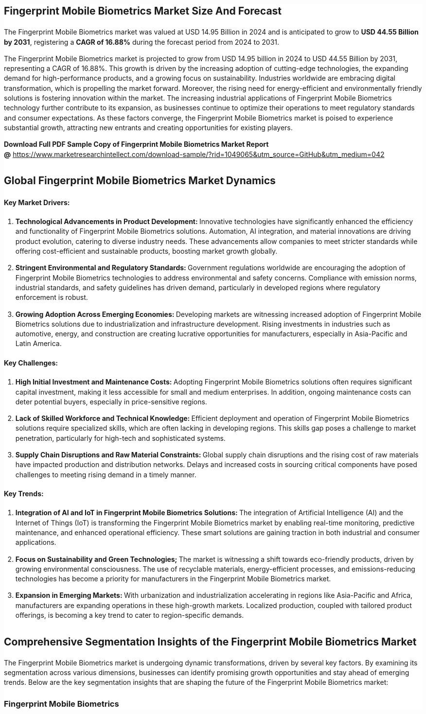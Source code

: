 <h2>Fingerprint Mobile Biometrics Market Size And Forecast</h2><p>The Fingerprint Mobile Biometrics market was valued at USD 14.95 Billion in 2024 and is anticipated to grow to <strong>USD 44.55 Billion by 2031</strong>, registering a <strong>CAGR of 16.88%</strong> during the forecast period from 2024 to 2031.</p><p>The Fingerprint Mobile Biometrics market is projected to grow from USD 14.95 billion in 2024 to USD 44.55 Billion by 2031, representing a CAGR of 16.88%. This growth is driven by the increasing adoption of cutting-edge technologies, the expanding demand for high-performance products, and a growing focus on sustainability. Industries worldwide are embracing digital transformation, which is propelling the market forward. Moreover, the rising need for energy-efficient and environmentally friendly solutions is fostering innovation within the market. The increasing industrial applications of Fingerprint Mobile Biometrics technology further contribute to its expansion, as businesses continue to optimize their operations to meet regulatory standards and consumer expectations. As these factors converge, the Fingerprint Mobile Biometrics market is poised to experience substantial growth, attracting new entrants and creating opportunities for existing players.</p><p><strong>Download Full PDF Sample Copy of Fingerprint Mobile Biometrics Market Report @</strong>&nbsp;<a href="https://www.marketresearchintellect.com/download-sample/?rid=1049065&amp;utm_source=GitHub&amp;utm_medium=042">https://www.marketresearchintellect.com/download-sample/?rid=1049065&amp;utm_source=GitHub&amp;utm_medium=042</a></p><h2>Global Fingerprint Mobile Biometrics Market Dynamics</h2><h4><strong>Key Market Drivers:</strong></h4><ol><li><p><strong>Technological Advancements in Product Development:&nbsp;</strong>Innovative technologies have significantly enhanced the efficiency and functionality of Fingerprint Mobile Biometrics solutions. Automation, AI integration, and material innovations are driving product evolution, catering to diverse industry needs. These advancements allow companies to meet stricter standards while offering cost-efficient and sustainable products, boosting market growth globally.</p></li><li><p><strong>Stringent Environmental and Regulatory Standards:&nbsp;</strong>Government regulations worldwide are encouraging the adoption of Fingerprint Mobile Biometrics technologies to address environmental and safety concerns. Compliance with emission norms, industrial standards, and safety guidelines has driven demand, particularly in developed regions where regulatory enforcement is robust.</p></li><li><p><strong>Growing Adoption Across Emerging Economies:&nbsp;</strong>Developing markets are witnessing increased adoption of Fingerprint Mobile Biometrics solutions due to industrialization and infrastructure development. Rising investments in industries such as automotive, energy, and construction are creating lucrative opportunities for manufacturers, especially in Asia-Pacific and Latin America.</p></li></ol><h4><strong>Key Challenges:</strong></h4><ol><li><p><strong>High Initial Investment and Maintenance Costs:&nbsp;</strong>Adopting Fingerprint Mobile Biometrics solutions often requires significant capital investment, making it less accessible for small and medium enterprises. In addition, ongoing maintenance costs can deter potential buyers, especially in price-sensitive regions.</p></li><li><p><strong>Lack of Skilled Workforce and Technical Knowledge:&nbsp;</strong>Efficient deployment and operation of Fingerprint Mobile Biometrics solutions require specialized skills, which are often lacking in developing regions. This skills gap poses a challenge to market penetration, particularly for high-tech and sophisticated systems.</p></li><li><p><strong>Supply Chain Disruptions and Raw Material Constraints:&nbsp;</strong>Global supply chain disruptions and the rising cost of raw materials have impacted production and distribution networks. Delays and increased costs in sourcing critical components have posed challenges to meeting rising demand in a timely manner.</p></li></ol><h4><strong>Key Trends:</strong></h4><ol><li><p><strong>Integration of AI and IoT in Fingerprint Mobile Biometrics Solutions:&nbsp;</strong>The integration of Artificial Intelligence (AI) and the Internet of Things (IoT) is transforming the Fingerprint Mobile Biometrics market by enabling real-time monitoring, predictive maintenance, and enhanced operational efficiency. These smart solutions are gaining traction in both industrial and consumer applications.</p></li><li><p><strong>Focus on Sustainability and Green Technologies;&nbsp;</strong>The market is witnessing a shift towards eco-friendly products, driven by growing environmental consciousness. The use of recyclable materials, energy-efficient processes, and emissions-reducing technologies has become a priority for manufacturers in the Fingerprint Mobile Biometrics market.</p></li><li><p><strong>Expansion in Emerging Markets:&nbsp;</strong>With urbanization and industrialization accelerating in regions like Asia-Pacific and Africa, manufacturers are expanding operations in these high-growth markets. Localized production, coupled with tailored product offerings, is becoming a key trend to cater to region-specific demands.</p></li></ol><div class="article-main__content" data-test-id="publishing-text-block"><h2>Comprehensive Segmentation Insights of the Fingerprint Mobile Biometrics Market</h2><p>The Fingerprint Mobile Biometrics market is undergoing dynamic transformations, driven by several key factors. By examining its segmentation across various dimensions, businesses can identify promising growth opportunities and stay ahead of emerging trends. Below are the key segmentation insights that are shaping the future of the Fingerprint Mobile Biometrics market:</p><h3><strong>Fingerprint Mobile Biometrics